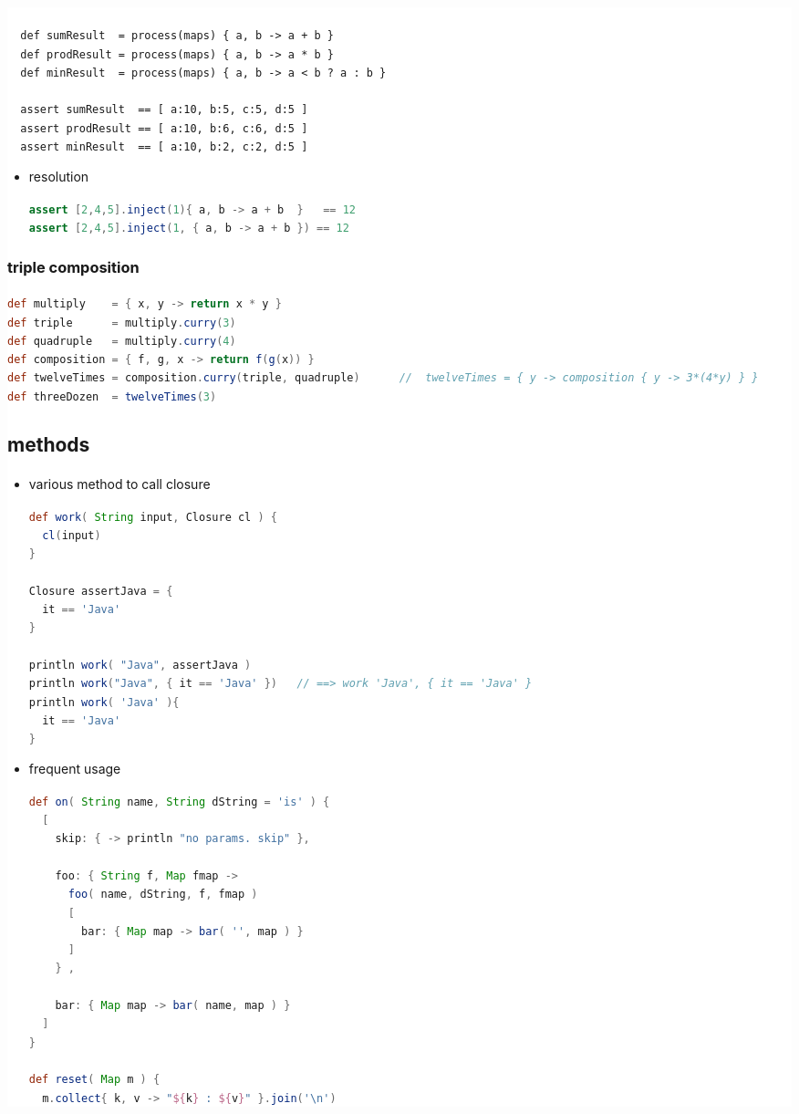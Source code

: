 ```

  def sumResult  = process(maps) { a, b -> a + b }
  def prodResult = process(maps) { a, b -> a * b }
  def minResult  = process(maps) { a, b -> a < b ? a : b }

  assert sumResult  == [ a:10, b:5, c:5, d:5 ]
  assert prodResult == [ a:10, b:6, c:6, d:5 ]
  assert minResult  == [ a:10, b:2, c:2, d:5 ]
  ```
  - resolution
    ```groovy
    assert [2,4,5].inject(1){ a, b -> a + b  }   == 12
    assert [2,4,5].inject(1, { a, b -> a + b }) == 12
    ```

### triple composition
```groovy
def multiply    = { x, y -> return x * y }
def triple      = multiply.curry(3)
def quadruple   = multiply.curry(4)
def composition = { f, g, x -> return f(g(x)) }
def twelveTimes = composition.curry(triple, quadruple)      //  twelveTimes = { y -> composition { y -> 3*(4*y) } }
def threeDozen  = twelveTimes(3)
```

## methods
- various method to call closure
  ```groovy
  def work( String input, Closure cl ) {
    cl(input)
  }

  Closure assertJava = {
    it == 'Java'
  }

  println work( "Java", assertJava )
  println work("Java", { it == 'Java' })   // ==> work 'Java', { it == 'Java' }
  println work( 'Java' ){
    it == 'Java'
  }
  ```

- frequent usage
  ```groovy
  def on( String name, String dString = 'is' ) {
    [
      skip: { -> println "no params. skip" },

      foo: { String f, Map fmap ->
        foo( name, dString, f, fmap )
        [
          bar: { Map map -> bar( '', map ) }
        ]
      } ,

      bar: { Map map -> bar( name, map ) }
    ]
  }

  def reset( Map m ) {
    m.collect{ k, v -> "${k} : ${v}" }.join('\n')
  ```